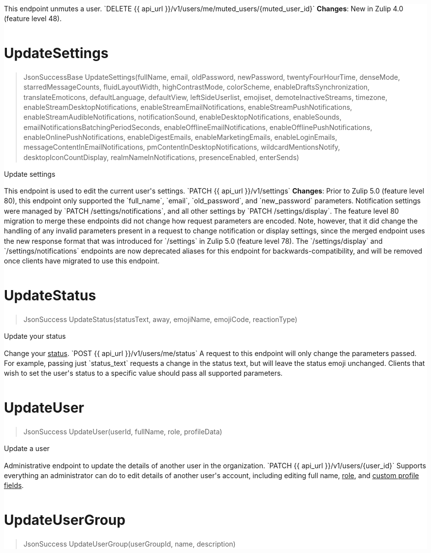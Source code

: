 This endpoint unmutes a user.  &#x60;DELETE {{ api_url }}/v1/users/me/muted_users/{muted_user_id}&#x60;  **Changes**: New in Zulip 4.0 (feature level 48). 
<a name="UpdateSettings"></a>
# **UpdateSettings**
> JsonSuccessBase UpdateSettings(fullName, email, oldPassword, newPassword, twentyFourHourTime, denseMode, starredMessageCounts, fluidLayoutWidth, highContrastMode, colorScheme, enableDraftsSynchronization, translateEmoticons, defaultLanguage, defaultView, leftSideUserlist, emojiset, demoteInactiveStreams, timezone, enableStreamDesktopNotifications, enableStreamEmailNotifications, enableStreamPushNotifications, enableStreamAudibleNotifications, notificationSound, enableDesktopNotifications, enableSounds, emailNotificationsBatchingPeriodSeconds, enableOfflineEmailNotifications, enableOfflinePushNotifications, enableOnlinePushNotifications, enableDigestEmails, enableMarketingEmails, enableLoginEmails, messageContentInEmailNotifications, pmContentInDesktopNotifications, wildcardMentionsNotify, desktopIconCountDisplay, realmNameInNotifications, presenceEnabled, enterSends)

Update settings

This endpoint is used to edit the current user&#39;s settings.  &#x60;PATCH {{ api_url }}/v1/settings&#x60;  **Changes**: Prior to Zulip 5.0 (feature level 80), this endpoint only supported the &#x60;full_name&#x60;, &#x60;email&#x60;, &#x60;old_password&#x60;, and &#x60;new_password&#x60; parameters. Notification settings were managed by &#x60;PATCH /settings/notifications&#x60;, and all other settings by &#x60;PATCH /settings/display&#x60;. The feature level 80 migration to merge these endpoints did not change how request parameters are encoded. Note, however, that it did change the handling of any invalid parameters present in a request to change notification or display settings, since the merged endpoint uses the new response format that was introduced for &#x60;/settings&#x60; in Zulip 5.0 (feature level 78).  The &#x60;/settings/display&#x60; and &#x60;/settings/notifications&#x60; endpoints are now deprecated aliases for this endpoint for backwards-compatibility, and will be removed once clients have migrated to use this endpoint. 
<a name="UpdateStatus"></a>
# **UpdateStatus**
> JsonSuccess UpdateStatus(statusText, away, emojiName, emojiCode, reactionType)

Update your status

Change your [status](/help/status-and-availability).  &#x60;POST {{ api_url }}/v1/users/me/status&#x60;  A request to this endpoint will only change the parameters passed. For example, passing just &#x60;status_text&#x60; requests a change in the status text, but will leave the status emoji unchanged.  Clients that wish to set the user&#39;s status to a specific value should pass all supported parameters. 
<a name="UpdateUser"></a>
# **UpdateUser**
> JsonSuccess UpdateUser(userId, fullName, role, profileData)

Update a user

Administrative endpoint to update the details of another user in the organization.  &#x60;PATCH {{ api_url }}/v1/users/{user_id}&#x60;  Supports everything an administrator can do to edit details of another user&#39;s account, including editing full name, [role](/help/roles-and-permissions), and [custom profile fields](/help/add-custom-profile-fields). 
<a name="UpdateUserGroup"></a>
# **UpdateUserGroup**
> JsonSuccess UpdateUserGroup(userGroupId, name, description)
